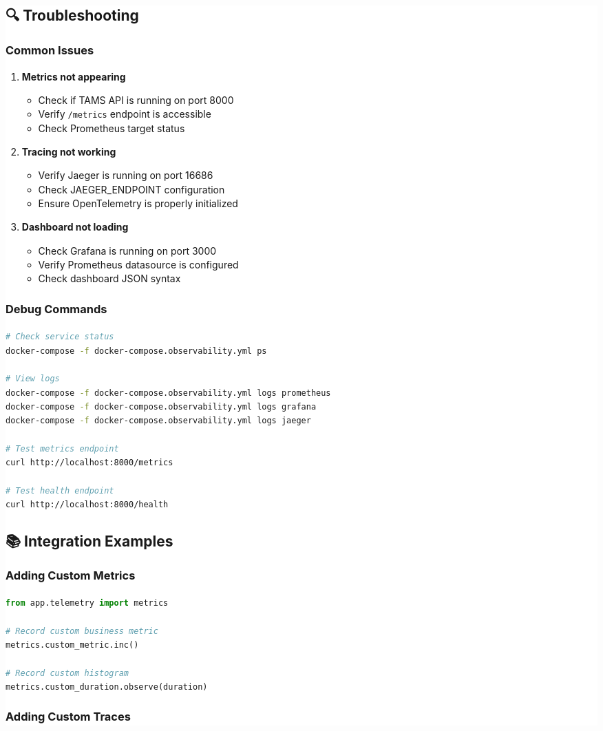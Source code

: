 ## 🔍 Troubleshooting

### Common Issues

1. **Metrics not appearing**
   - Check if TAMS API is running on port 8000
   - Verify `/metrics` endpoint is accessible
   - Check Prometheus target status

2. **Tracing not working**
   - Verify Jaeger is running on port 16686
   - Check JAEGER_ENDPOINT configuration
   - Ensure OpenTelemetry is properly initialized

3. **Dashboard not loading**
   - Check Grafana is running on port 3000
   - Verify Prometheus datasource is configured
   - Check dashboard JSON syntax

### Debug Commands

```bash
# Check service status
docker-compose -f docker-compose.observability.yml ps

# View logs
docker-compose -f docker-compose.observability.yml logs prometheus
docker-compose -f docker-compose.observability.yml logs grafana
docker-compose -f docker-compose.observability.yml logs jaeger

# Test metrics endpoint
curl http://localhost:8000/metrics

# Test health endpoint
curl http://localhost:8000/health
```

## 📚 Integration Examples

### Adding Custom Metrics

```python
from app.telemetry import metrics

# Record custom business metric
metrics.custom_metric.inc()

# Record custom histogram
metrics.custom_duration.observe(duration)
```

### Adding Custom Traces
